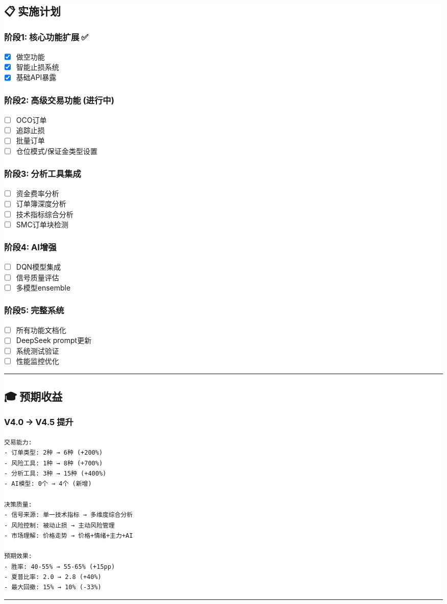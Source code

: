 
## 📋 实施计划

### 阶段1: 核心功能扩展 ✅
- [x] 做空功能
- [x] 智能止损系统
- [x] 基础API暴露

### 阶段2: 高级交易功能 (进行中)
- [ ] OCO订单
- [ ] 追踪止损
- [ ] 批量订单
- [ ] 仓位模式/保证金类型设置

### 阶段3: 分析工具集成
- [ ] 资金费率分析
- [ ] 订单簿深度分析
- [ ] 技术指标综合分析
- [ ] SMC订单块检测

### 阶段4: AI增强
- [ ] DQN模型集成
- [ ] 信号质量评估
- [ ] 多模型ensemble

### 阶段5: 完整系统
- [ ] 所有功能文档化
- [ ] DeepSeek prompt更新
- [ ] 系统测试验证
- [ ] 性能监控优化

---

## 🎓 预期收益

### V4.0 → V4.5 提升
```
交易能力:
- 订单类型: 2种 → 6种 (+200%)
- 风险工具: 1种 → 8种 (+700%)
- 分析工具: 3种 → 15种 (+400%)
- AI模型: 0个 → 4个 (新增)

决策质量:
- 信号来源: 单一技术指标 → 多维度综合分析
- 风险控制: 被动止损 → 主动风险管理
- 市场理解: 价格走势 → 价格+情绪+主力+AI

预期效果:
- 胜率: 40-55% → 55-65% (+15pp)
- 夏普比率: 2.0 → 2.8 (+40%)
- 最大回撤: 15% → 10% (-33%)
```

---